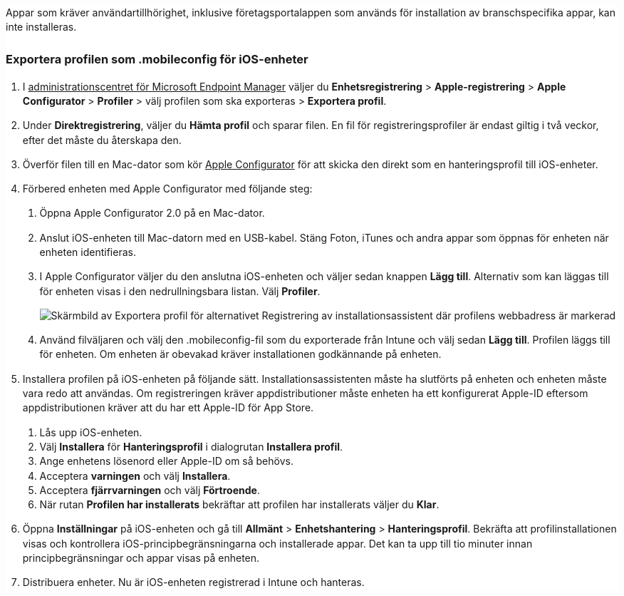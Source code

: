Appar som kräver användartillhörighet, inklusive företagsportalappen som används för installation av branschspecifika appar, kan inte installeras.

### <a name="export-the-profile-as-mobileconfig-to-ios-devices"></a>Exportera profilen som .mobileconfig för iOS-enheter

1. I [administrationscentret för Microsoft Endpoint Manager](https://go.microsoft.com/fwlink/?linkid=2109431) väljer du **Enhetsregistrering** > **Apple-registrering** > **Apple Configurator** > **Profiler** >  välj profilen som ska exporteras > **Exportera profil**.
2. Under **Direktregistrering**, väljer du **Hämta profil** och sparar filen. En fil för registreringsprofiler är endast giltig i två veckor, efter det måste du återskapa den.
3. Överför filen till en Mac-dator som kör [Apple Configurator](https://itunes.apple.com/us/app/apple-configurator-2/id1037126344?mt=12) för att skicka den direkt som en hanteringsprofil till iOS-enheter.
4. Förbered enheten med Apple Configurator med följande steg:
    1. Öppna Apple Configurator 2.0 på en Mac-dator.
    2. Anslut iOS-enheten till Mac-datorn med en USB-kabel. Stäng Foton, iTunes och andra appar som öppnas för enheten när enheten identifieras.
    3. I Apple Configurator väljer du den anslutna iOS-enheten och väljer sedan knappen **Lägg till**. Alternativ som kan läggas till för enheten visas i den nedrullningsbara listan. Välj **Profiler**.

        ![Skärmbild av Exportera profil för alternativet Registrering av installationsassistent där profilens webbadress är markerad](./media/apple-configurator-enroll-ios/ios-apple-configurator-add-profile.png)

    4. Använd filväljaren och välj den .mobileconfig-fil som du exporterade från Intune och välj sedan **Lägg till**. Profilen läggs till för enheten. Om enheten är obevakad kräver installationen godkännande på enheten.
5. Installera profilen på iOS-enheten på följande sätt. Installationsassistenten måste ha slutförts på enheten och enheten måste vara redo att användas. Om registreringen kräver appdistributioner måste enheten ha ett konfigurerat Apple-ID eftersom appdistributionen kräver att du har ett Apple-ID för App Store.
    1. Lås upp iOS-enheten.
    2. Välj **Installera** för **Hanteringsprofil** i dialogrutan **Installera profil**.
    3. Ange enhetens lösenord eller Apple-ID om så behövs.
    4. Acceptera **varningen** och välj **Installera**.
    5. Acceptera **fjärrvarningen** och välj **Förtroende**.
    6. När rutan **Profilen har installerats** bekräftar att profilen har installerats väljer du **Klar**.

6. Öppna **Inställningar** på iOS-enheten och gå till **Allmänt** > **Enhetshantering** > **Hanteringsprofil**. Bekräfta att profilinstallationen visas och kontrollera iOS-principbegränsningarna och installerade appar. Det kan ta upp till tio minuter innan principbegränsningar och appar visas på enheten.

7. Distribuera enheter. Nu är iOS-enheten registrerad i Intune och hanteras.





